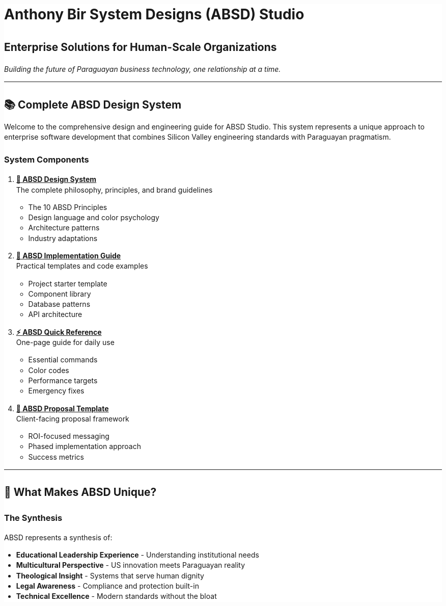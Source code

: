 # Anthony Bir System Designs (ABSD) Studio
## Enterprise Solutions for Human-Scale Organizations

*Building the future of Paraguayan business technology, one relationship at a time.*

---

## 📚 Complete ABSD Design System

Welcome to the comprehensive design and engineering guide for ABSD Studio. This system represents a unique approach to enterprise software development that combines Silicon Valley engineering standards with Paraguayan pragmatism.

### System Components

1. **[📖 ABSD Design System](./ABSD_DESIGN_SYSTEM.md)**  
   The complete philosophy, principles, and brand guidelines
   - The 10 ABSD Principles
   - Design language and color psychology
   - Architecture patterns
   - Industry adaptations

2. **[🔧 ABSD Implementation Guide](./ABSD_IMPLEMENTATION.md)**  
   Practical templates and code examples
   - Project starter template
   - Component library
   - Database patterns
   - API architecture

3. **[⚡ ABSD Quick Reference](./ABSD_QUICK_REFERENCE.md)**  
   One-page guide for daily use
   - Essential commands
   - Color codes
   - Performance targets
   - Emergency fixes

4. **[💼 ABSD Proposal Template](./ABSD_PROPOSAL_TEMPLATE.md)**  
   Client-facing proposal framework
   - ROI-focused messaging
   - Phased implementation approach
   - Success metrics

---

## 🎯 What Makes ABSD Unique?

### The Synthesis

ABSD represents a synthesis of:
- **Educational Leadership Experience** - Understanding institutional needs
- **Multicultural Perspective** - US innovation meets Paraguayan reality  
- **Theological Insight** - Systems that serve human dignity
- **Legal Awareness** - Compliance and protection built-in
- **Technical Excellence** - Modern standards without the bloat
